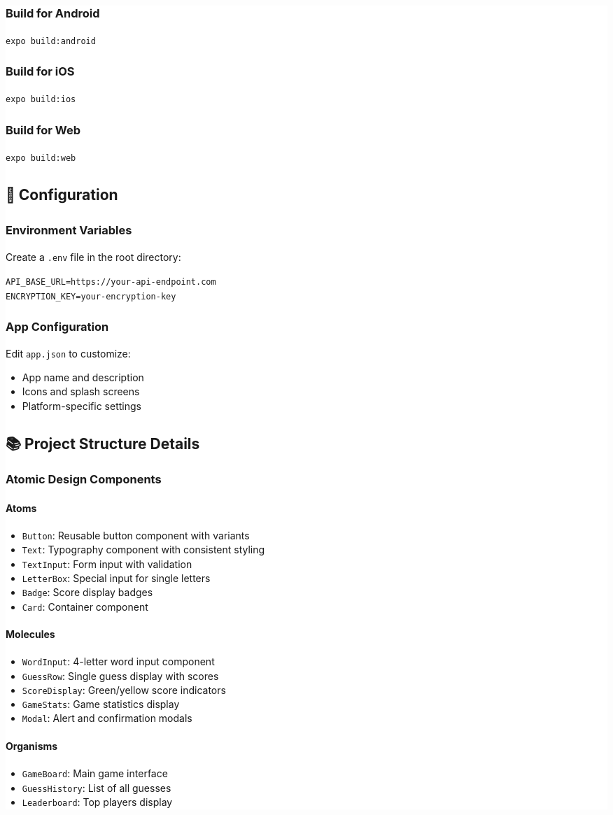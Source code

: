 ### Build for Android
```bash
expo build:android
```

### Build for iOS
```bash
expo build:ios
```

### Build for Web
```bash
expo build:web
```

## 🔧 Configuration

### Environment Variables
Create a `.env` file in the root directory:
```
API_BASE_URL=https://your-api-endpoint.com
ENCRYPTION_KEY=your-encryption-key
```

### App Configuration
Edit `app.json` to customize:
- App name and description
- Icons and splash screens
- Platform-specific settings

## 📚 Project Structure Details

### Atomic Design Components

#### Atoms
- `Button`: Reusable button component with variants
- `Text`: Typography component with consistent styling
- `TextInput`: Form input with validation
- `LetterBox`: Special input for single letters
- `Badge`: Score display badges
- `Card`: Container component

#### Molecules
- `WordInput`: 4-letter word input component
- `GuessRow`: Single guess display with scores
- `ScoreDisplay`: Green/yellow score indicators
- `GameStats`: Game statistics display
- `Modal`: Alert and confirmation modals

#### Organisms
- `GameBoard`: Main game interface
- `GuessHistory`: List of all guesses
- `Leaderboard`: Top players display
